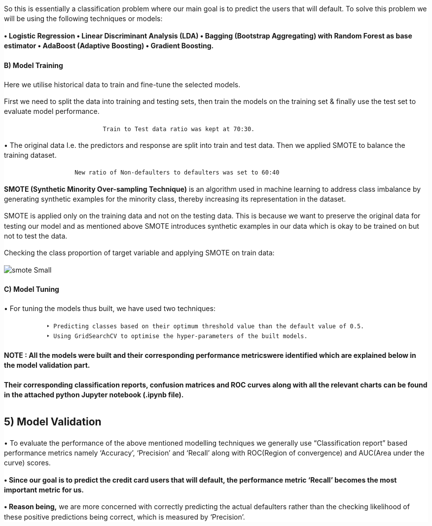 So this is essentially a classification problem where our main goal is to predict the users that will default. To solve this problem we will be using the following techniques or models:

**• Logistic Regression • Linear Discriminant Analysis (LDA) • Bagging (Bootstrap Aggregating) with Random Forest as base estimator • AdaBoost (Adaptive Boosting) • Gradient Boosting.**

#### B) Model Training
Here we utilise historical data to train and fine-tune the selected models.

First we need to split the data into training and testing sets, then train the models on the training set & finally use the test set to evaluate model performance. 

                                Train to Test data ratio was kept at 70:30.
• The original data I.e. the predictors and response are split into train and test data. Then we applied SMOTE to balance the training dataset.

                        New ratio of Non-defaulters to defaulters was set to 60:40

**SMOTE (Synthetic Minority Over-sampling Technique)** is an algorithm used in machine learning to address class imbalance by generating synthetic examples for the minority class, thereby increasing its representation in the dataset.

SMOTE is applied only on the training data and not on the testing data.
This is because we want to preserve the original data for testing our model and as mentioned above SMOTE introduces synthetic examples in our data which is okay to be trained on but not to test the data.

Checking the class proportion of target variable and applying SMOTE on train data:

![smote Small](https://github.com/VivekSagarSingh/Probability-of-Credit-card-Default/assets/153344691/795ca2c0-def3-451e-8635-971f2952b3f2)


#### C) Model Tuning
• For tuning the models thus built, we have used two techniques:

                ‣ Predicting classes based on their optimum threshold value than the default value of 0.5.
                ‣ Using GridSearchCV to optimise the hyper-parameters of the built models.
#### NOTE : All the models were built and their corresponding performance metricswere identified which are explained below in the model validation part.

#### Their corresponding classification reports, confusion matrices and ROC curves along with all the relevant charts can be found in the attached python Jupyter notebook (.ipynb file).

## 5) Model Validation
• To evaluate the performance of the above mentioned modelling techniques we generally use “Classification report” based performance metrics namely ‘Accuracy’, ‘Precision’ and ‘Recall’ along with ROC(Region of convergence) and AUC(Area under the curve) scores.

**• Since our goal is to predict the credit card users that will default, the performance metric ‘Recall’ becomes the most important metric for us.**

**• Reason being,** we are more concerned with correctly predicting the actual defaulters rather than the checking likelihood of these positive predictions being correct, which is measured by ‘Precision’.
